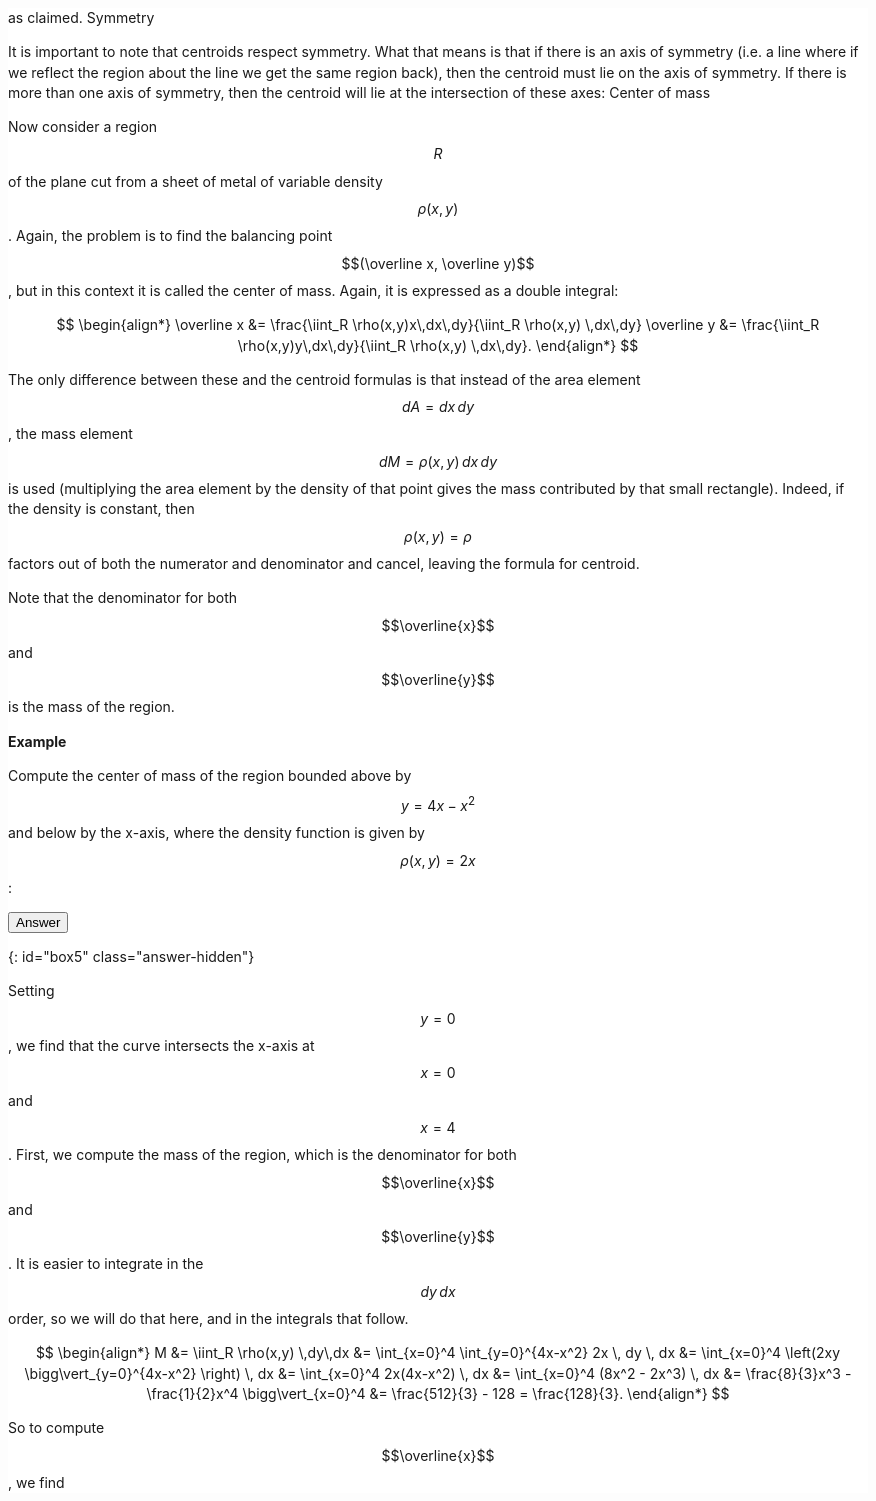 as claimed.
Symmetry

It is important to note that centroids respect symmetry. What that means is that if there is an axis of symmetry (i.e. a line where if we reflect the region about the line we get the same region back), then the centroid must lie on the axis of symmetry. If there is more than one axis of symmetry, then the centroid will lie at the intersection of these axes:
Center of mass

Now consider a region $$R$$ of the plane cut from a sheet of metal of variable density $$\rho(x,y)$$. Again, the problem is to find the balancing point $$(\overline x, \overline y)$$, but in this context it is called the center of mass. Again, it is expressed as a double integral:

$$
\begin{align*}
\overline x &= \frac{\iint_R \rho(x,y)x\,dx\,dy}{\iint_R \rho(x,y) \,dx\,dy}
\overline y &= \frac{\iint_R \rho(x,y)y\,dx\,dy}{\iint_R \rho(x,y) \,dx\,dy}.
\end{align*}
$$

The only difference between these and the centroid formulas is that instead of the area element $$dA = dx\,dy$$, the mass element $$dM = \rho(x,y)\,dx\,dy$$ is used (multiplying the area element by the density of that point gives the mass contributed by that small rectangle). Indeed, if the density is constant, then $$\rho(x,y) = \rho$$ factors out of both the numerator and denominator and cancel, leaving the formula for centroid.

Note that the denominator for both $$\overline{x}$$ and $$\overline{y}$$ is the mass of the region.

**Example**

Compute the center of mass of the region bounded above by $$y = 4x-x^2$$ and below by the x-axis, where the density function is given by $$\rho(x,y) = 2x$$:

<button class="toggle" data-box="#box5">Answer</button>

<div id="box5" class="answer-hidden"></div>
{: id="box5" class="answer-hidden"}


Setting $$y=0$$, we find that the curve intersects the x-axis at $$x=0$$ and $$x=4$$. First, we compute the mass of the region, which is the denominator for both $$\overline{x}$$ and $$\overline{y}$$. It is easier to integrate in the $$dy \, dx$$ order, so we will do that here, and in the integrals that follow.

$$
\begin{align*}
M &= \iint_R \rho(x,y) \,dy\,dx
&= \int_{x=0}^4 \int_{y=0}^{4x-x^2} 2x \, dy \, dx
&= \int_{x=0}^4 \left(2xy \bigg\vert_{y=0}^{4x-x^2} \right) \, dx
&= \int_{x=0}^4 2x(4x-x^2) \, dx
&= \int_{x=0}^4 (8x^2 - 2x^3) \, dx
&= \frac{8}{3}x^3 - \frac{1}{2}x^4 \bigg\vert_{x=0}^4
&= \frac{512}{3} - 128 = \frac{128}{3}.
\end{align*}
$$

So to compute $$\overline{x}$$, we find
